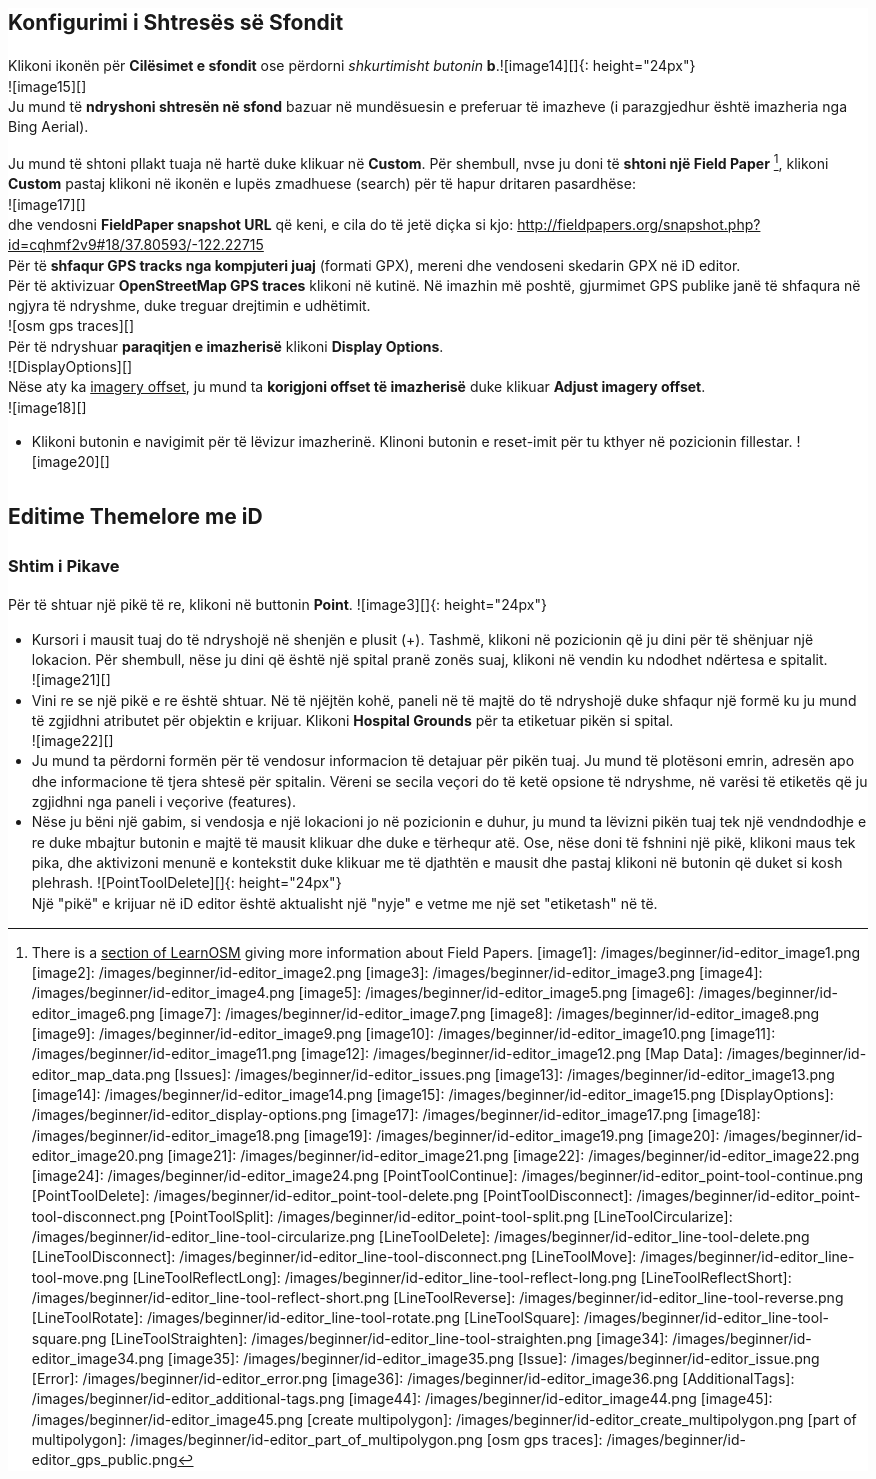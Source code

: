 ## Konfigurimi i Shtresës së Sfondit

Klikoni ikonën për **Cilësimet e sfondit** ose përdorni *shkurtimisht butonin* **b**.![image14][]{: height="24px"}  
![image15][]  
Ju mund të **ndryshoni shtresën në sfond** bazuar në mundësuesin e preferuar të imazheve (i parazgjedhur është imazheria nga Bing Aerial).  

Ju mund të shtoni pllakt tuaja në hartë duke klikuar në **Custom**. Për shembull, nvse ju doni të **shtoni një Field Paper** [^fieldpaper], klikoni **Custom** pastaj klikoni në ikonën e lupës zmadhuese (search) për të hapur dritaren pasardhëse:  
![image17][]   
dhe vendosni **FieldPaper snapshot URL** që keni, e cila do të jetë diçka si kjo: <http://fieldpapers.org/snapshot.php?id=cqhmf2v9#18/37.80593/-122.22715>   
Për të **shfaqur GPS tracks nga kompjuteri juaj** (formati GPX), mereni dhe vendoseni skedarin GPX në iD editor.  
Për të aktivizuar **OpenStreetMap GPS traces** klikoni në kutinë. Në imazhin më poshtë, gjurmimet GPS publike janë të shfaqura në ngjyra të ndryshme, duke treguar drejtimin e udhëtimit.   
![osm gps traces][]  
Për të ndryshuar **paraqitjen e imazherisë** klikoni **Display Options**.  
![DisplayOptions][]  
Nëse aty ka [imagery offset](/en/josm/aerial-imagery), ju mund ta  **korigjoni offset të imazherisë** duke klikuar **Adjust imagery offset**.  
![image18][]  

- Klikoni butonin e navigimit për të lëvizur imazherinë. Klinoni butonin e reset-imit për tu kthyer në pozicionin fillestar. ![image20][]  

Editime Themelore me iD  
----------------------  

### Shtim i Pikave  

Për të shtuar një pikë të re, klikoni në buttonin **Point**. ![image3][]{: height="24px"}  

- Kursori i mausit tuaj do të ndryshojë në shenjën e plusit (+). Tashmë, klikoni në pozicionin që ju dini për të shënjuar një lokacion. Për shembull, nëse ju dini që është një spital pranë zonës suaj, klikoni në vendin ku ndodhet ndërtesa e spitalit.  
![image21][]  
- Vini re se një pikë e re është shtuar. Në të njëjtën kohë, paneli në të majtë do të ndryshojë duke shfaqur një formë ku ju mund të zgjidhni atributet për objektin e krijuar. Klikoni **Hospital Grounds** për ta etiketuar pikën si spital.  
![image22][]  
- Ju mund ta përdorni formën për të vendosur informacion të detajuar për pikën tuaj. Ju mund të plotësoni emrin, adresën apo dhe informacione të tjera shtesë për spitalin. Vëreni se secila veçori do të ketë opsione të ndryshme, në varësi të etiketës që ju zgjidhni nga paneli i veçorive (features).  
- Nëse ju bëni një gabim, si vendosja e një lokacioni jo në pozicionin e duhur, ju mund ta lëvizni pikën tuaj tek një vendndodhje e re duke mbajtur butonin e majtë të mausit klikuar dhe duke e tërhequr atë. Ose, nëse doni të fshnini një pikë, klikoni maus tek pika, dhe aktivizoni menunë e kontekstit duke klikuar me të djathtën e mausit dhe pastaj klikoni në butonin që duket si kosh plehrash. ![PointToolDelete][]{: height="24px"}  
Një "pikë" e krijuar në iD editor është aktualisht një "nyje" e vetme me një set "etiketash" në të.  


[^fieldpaper]: There is a [section of LearnOSM](/en/mobile-mapping/field-papers/) giving more information about Field Papers.
[image1]: /images/beginner/id-editor_image1.png 
[image2]: /images/beginner/id-editor_image2.png
[image3]: /images/beginner/id-editor_image3.png
[image4]: /images/beginner/id-editor_image4.png
[image5]: /images/beginner/id-editor_image5.png
[image6]: /images/beginner/id-editor_image6.png
[image7]: /images/beginner/id-editor_image7.png
[image8]: /images/beginner/id-editor_image8.png
[image9]: /images/beginner/id-editor_image9.png
[image10]: /images/beginner/id-editor_image10.png
[image11]: /images/beginner/id-editor_image11.png
[image12]: /images/beginner/id-editor_image12.png
[Map Data]: /images/beginner/id-editor_map_data.png
[Issues]: /images/beginner/id-editor_issues.png
[image13]: /images/beginner/id-editor_image13.png
[image14]: /images/beginner/id-editor_image14.png
[image15]: /images/beginner/id-editor_image15.png
[DisplayOptions]: /images/beginner/id-editor_display-options.png
[image17]: /images/beginner/id-editor_image17.png
[image18]: /images/beginner/id-editor_image18.png
[image19]: /images/beginner/id-editor_image19.png
[image20]: /images/beginner/id-editor_image20.png
[image21]: /images/beginner/id-editor_image21.png
[image22]: /images/beginner/id-editor_image22.png
[image24]: /images/beginner/id-editor_image24.png
[PointToolContinue]: /images/beginner/id-editor_point-tool-continue.png
[PointToolDelete]: /images/beginner/id-editor_point-tool-delete.png
[PointToolDisconnect]: /images/beginner/id-editor_point-tool-disconnect.png
[PointToolSplit]: /images/beginner/id-editor_point-tool-split.png
[LineToolCircularize]: /images/beginner/id-editor_line-tool-circularize.png
[LineToolDelete]: /images/beginner/id-editor_line-tool-delete.png
[LineToolDisconnect]: /images/beginner/id-editor_line-tool-disconnect.png
[LineToolMove]: /images/beginner/id-editor_line-tool-move.png
[LineToolReflectLong]: /images/beginner/id-editor_line-tool-reflect-long.png
[LineToolReflectShort]: /images/beginner/id-editor_line-tool-reflect-short.png
[LineToolReverse]: /images/beginner/id-editor_line-tool-reverse.png
[LineToolRotate]: /images/beginner/id-editor_line-tool-rotate.png
[LineToolSquare]: /images/beginner/id-editor_line-tool-square.png
[LineToolStraighten]: /images/beginner/id-editor_line-tool-straighten.png
[image34]: /images/beginner/id-editor_image34.png
[image35]: /images/beginner/id-editor_image35.png
[Issue]: /images/beginner/id-editor_issue.png
[Error]: /images/beginner/id-editor_error.png
[image36]: /images/beginner/id-editor_image36.png
[AdditionalTags]: /images/beginner/id-editor_additional-tags.png
[image44]: /images/beginner/id-editor_image44.png
[image45]: /images/beginner/id-editor_image45.png
[create multipolygon]: /images/beginner/id-editor_create_multipolygon.png
[part of multipolygon]: /images/beginner/id-editor_part_of_multipolygon.png
[osm gps traces]: /images/beginner/id-editor_gps_public.png